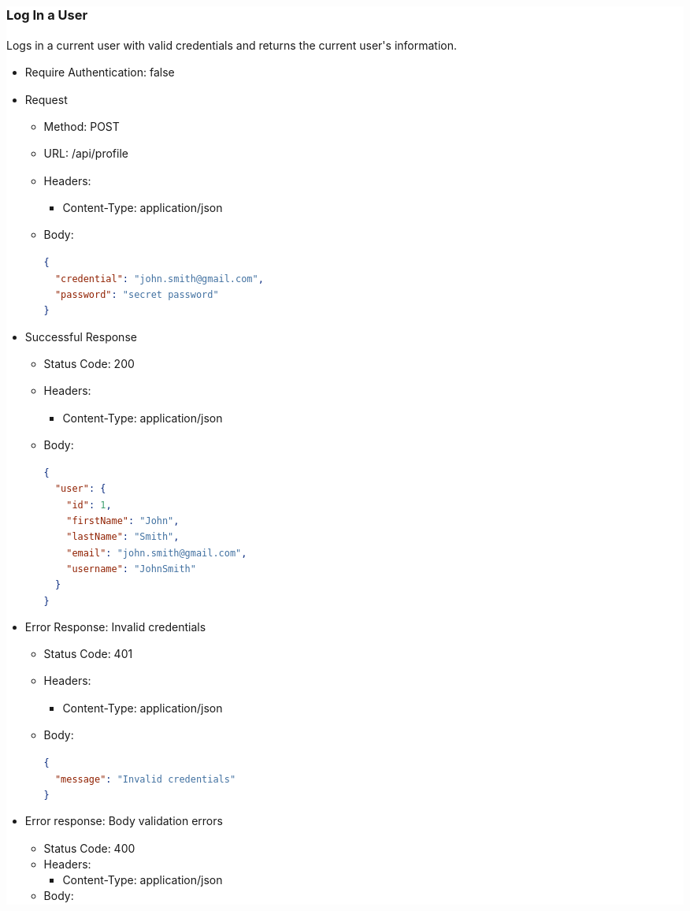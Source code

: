 ### Log In a User

Logs in a current user with valid credentials and returns the current user's
information.

* Require Authentication: false
* Request
  * Method: POST
  * URL: /api/profile
  * Headers:
    * Content-Type: application/json
  * Body:

    ```json
    {
      "credential": "john.smith@gmail.com",
      "password": "secret password"
    }
    ```

* Successful Response
  * Status Code: 200
  * Headers:
    * Content-Type: application/json
  * Body:

    ```json
    {
      "user": {
        "id": 1,
        "firstName": "John",
        "lastName": "Smith",
        "email": "john.smith@gmail.com",
        "username": "JohnSmith"
      }
    }
    ```

* Error Response: Invalid credentials
  * Status Code: 401
  * Headers:
    * Content-Type: application/json
  * Body:

    ```json
    {
      "message": "Invalid credentials"
    }
    ```

* Error response: Body validation errors
  * Status Code: 400
  * Headers:
    * Content-Type: application/json
  * Body:
